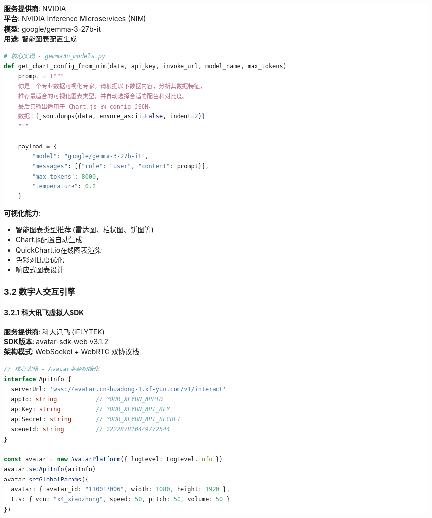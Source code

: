 **服务提供商**: NVIDIA  
**平台**: NVIDIA Inference Microservices (NIM)  
**模型**: google/gemma-3-27b-it  
**用途**: 智能图表配置生成  

```python
# 核心实现 - gemma3n_models.py
def get_chart_config_from_nim(data, api_key, invoke_url, model_name, max_tokens):
    prompt = f"""
    你是一个专业数据可视化专家。请根据以下数据内容，分析其数据特征，
    推荐最适合的可视化图表类型，并自动选择合适的配色和对比度。
    最后只输出适用于 Chart.js 的 config JSON。
    数据：{json.dumps(data, ensure_ascii=False, indent=2)}
    """
    
    payload = {
        "model": "google/gemma-3-27b-it",
        "messages": [{"role": "user", "content": prompt}],
        "max_tokens": 8000,
        "temperature": 0.2
    }
```

**可视化能力**:
- 智能图表类型推荐 (雷达图、柱状图、饼图等)
- Chart.js配置自动生成
- QuickChart.io在线图表渲染
- 色彩对比度优化
- 响应式图表设计

### 3.2 数字人交互引擎

#### 3.2.1 科大讯飞虚拟人SDK

**服务提供商**: 科大讯飞 (iFLYTEK)  
**SDK版本**: avatar-sdk-web v3.1.2  
**架构模式**: WebSocket + WebRTC 双协议栈  

```typescript
// 核心实现 - Avatar平台初始化
interface ApiInfo {
  serverUrl: 'wss://avatar.cn-huadong-1.xf-yun.com/v1/interact'
  appId: string           // YOUR_XFYUN_APPID
  apiKey: string          // YOUR_XFYUN_API_KEY
  apiSecret: string       // YOUR_XFYUN_API_SECRET
  sceneId: string         // 222287810449772544
}

const avatar = new AvatarPlatform({ logLevel: LogLevel.info })
avatar.setApiInfo(apiInfo)
avatar.setGlobalParams({
  avatar: { avatar_id: "110017006", width: 1080, height: 1920 },
  tts: { vcn: "x4_xiaozhong", speed: 50, pitch: 50, volume: 50 }
})
```

